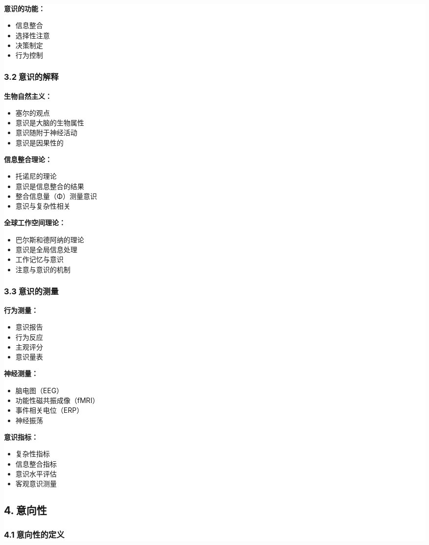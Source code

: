 **意识的功能：**

- 信息整合
- 选择性注意
- 决策制定
- 行为控制

### 3.2 意识的解释

**生物自然主义：**

- 塞尔的观点
- 意识是大脑的生物属性
- 意识随附于神经活动
- 意识是因果性的

**信息整合理论：**

- 托诺尼的理论
- 意识是信息整合的结果
- 整合信息量（Φ）测量意识
- 意识与复杂性相关

**全球工作空间理论：**

- 巴尔斯和德阿纳的理论
- 意识是全局信息处理
- 工作记忆与意识
- 注意与意识的机制

### 3.3 意识的测量

**行为测量：**

- 意识报告
- 行为反应
- 主观评分
- 意识量表

**神经测量：**

- 脑电图（EEG）
- 功能性磁共振成像（fMRI）
- 事件相关电位（ERP）
- 神经振荡

**意识指标：**

- 复杂性指标
- 信息整合指标
- 意识水平评估
- 客观意识测量

## 4. 意向性

### 4.1 意向性的定义
